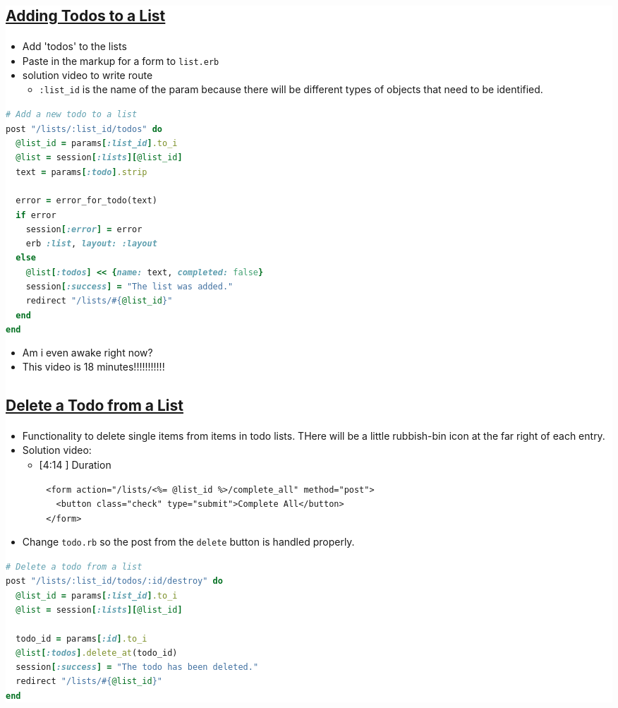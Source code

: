 ## [Adding Todos to a List](https://launchschool.com/lessons/9230c94c/assignments/046ee3e0)

- Add 'todos' to the lists
- Paste in the markup for a form to `list.erb`
- solution video to write route
  - `:list_id` is the name of the param because there will be different types of objects that need to be identified.

```todo.rb
# Add a new todo to a list
post "/lists/:list_id/todos" do
  @list_id = params[:list_id].to_i
  @list = session[:lists][@list_id]
  text = params[:todo].strip

  error = error_for_todo(text)
  if error
    session[:error] = error
    erb :list, layout: :layout
  else
    @list[:todos] << {name: text, completed: false}
    session[:success] = "The list was added."
    redirect "/lists/#{@list_id}"
  end
end
```

- Am i even awake right now?
- This video is 18 minutes!!!!!!!!!!!

## [Delete a Todo from a List](https://launchschool.com/lessons/9230c94c/assignments/8c3ed504)

- Functionality to delete single items from items in todo lists. THere will be a little rubbish-bin icon at the far right of each entry.
- Solution video:
  - [4:14 ] Duration

```list.erb
        <form action="/lists/<%= @list_id %>/complete_all" method="post">
          <button class="check" type="submit">Complete All</button>
        </form>
```
- Change `todo.rb` so the post from the `delete` button is handled properly.

```todo.rb
# Delete a todo from a list
post "/lists/:list_id/todos/:id/destroy" do
  @list_id = params[:list_id].to_i
  @list = session[:lists][@list_id]

  todo_id = params[:id].to_i
  @list[:todos].delete_at(todo_id)
  session[:success] = "The todo has been deleted."
  redirect "/lists/#{@list_id}"
end
```
